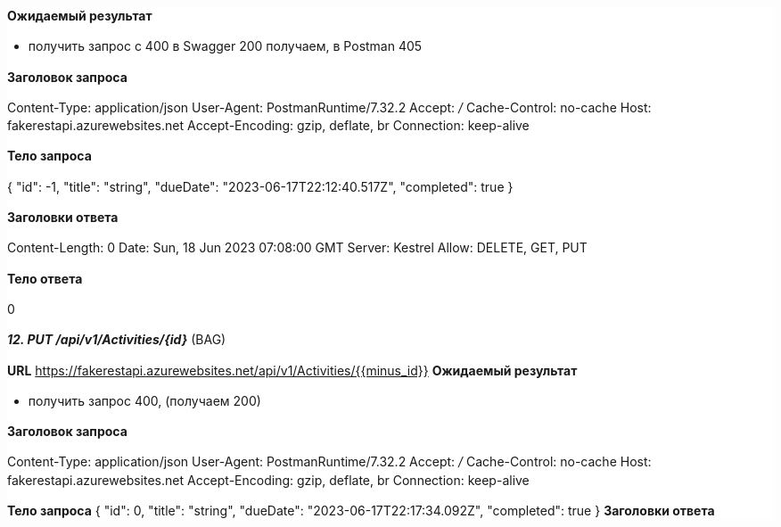 **Ожидаемый результат** 

- получить запрос c 400 в Swagger 200 получаем, в Postman 405

**Заголовок запроса**

Content-Type: application/json
User-Agent: PostmanRuntime/7.32.2
Accept: */*
Cache-Control: no-cache
Host: fakerestapi.azurewebsites.net
Accept-Encoding: gzip, deflate, br
Connection: keep-alive

**Тело запроса**

{
  "id": -1,
  "title": "string",
  "dueDate": "2023-06-17T22:12:40.517Z",
  "completed": true
}

**Заголовки ответа**

Content-Length: 0
Date: Sun, 18 Jun 2023 07:08:00 GMT
Server: Kestrel
Allow: DELETE, GET, PUT

**Тело ответа**

0

***12. PUT /api/v1/Activities/{id}*** (BAG)

**URL** https://fakerestapi.azurewebsites.net/api/v1/Activities/{{minus_id}}
**Ожидаемый результат**

 - получить запрос 400, (получаем 200)

**Заголовок запроса**

Content-Type: application/json
User-Agent: PostmanRuntime/7.32.2
Accept: */*
Cache-Control: no-cache
Host: fakerestapi.azurewebsites.net
Accept-Encoding: gzip, deflate, br
Connection: keep-alive

**Тело запроса**
{
  "id": 0,
  "title": "string",
  "dueDate": "2023-06-17T22:17:34.092Z",
  "completed": true
}
**Заголовки ответа**
